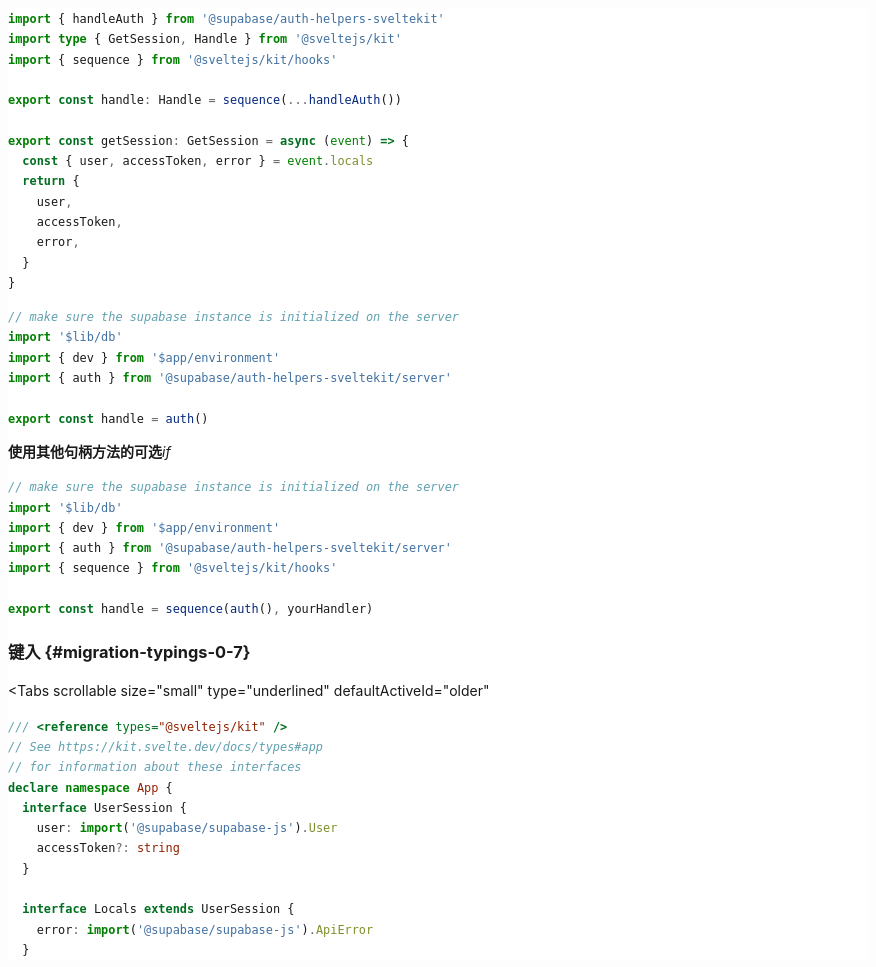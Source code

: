 ```ts title=src/hooks.ts
import { handleAuth } from '@supabase/auth-helpers-sveltekit'
import type { GetSession, Handle } from '@sveltejs/kit'
import { sequence } from '@sveltejs/kit/hooks'

export const handle: Handle = sequence(...handleAuth())

export const getSession: GetSession = async (event) => {
  const { user, accessToken, error } = event.locals
  return {
    user,
    accessToken,
    error,
  }
}
```

</TabPanel>
<TabPanel id="0.7.0" label="0.7.0">

```ts title=src/hooks.server.ts
// make sure the supabase instance is initialized on the server
import '$lib/db'
import { dev } from '$app/environment'
import { auth } from '@supabase/auth-helpers-sveltekit/server'

export const handle = auth()
```

**使用其他句柄方法的可选**_if_

```ts title=src/hooks.server.ts
// make sure the supabase instance is initialized on the server
import '$lib/db'
import { dev } from '$app/environment'
import { auth } from '@supabase/auth-helpers-sveltekit/server'
import { sequence } from '@sveltejs/kit/hooks'

export const handle = sequence(auth(), yourHandler)
```

</TabPanel>
</Tabs>

### 键入 {#migration-typings-0-7}

<Tabs
  scrollable
  size="small"
  type="underlined"
  defaultActiveId="older"
>
<TabPanel id="older" label="0.6.11 and below">

```ts title=src/app.d.ts
/// <reference types="@sveltejs/kit" />
// See https://kit.svelte.dev/docs/types#app
// for information about these interfaces
declare namespace App {
  interface UserSession {
    user: import('@supabase/supabase-js').User
    accessToken?: string
  }

  interface Locals extends UserSession {
    error: import('@supabase/supabase-js').ApiError
  }

```